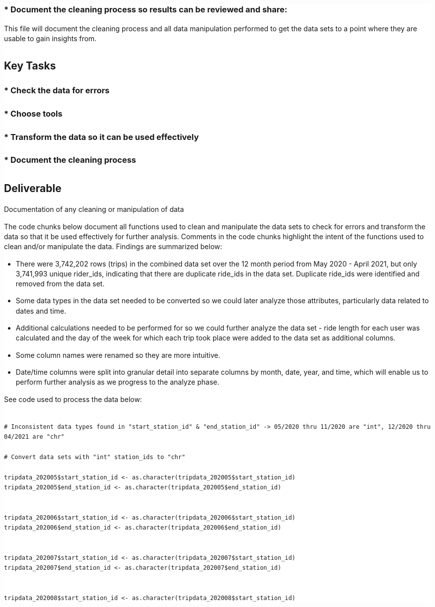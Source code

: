 ### * Document the cleaning process so results can be reviewed and share:  
This file will document the cleaning process and all data manipulation performed to get the data sets to a point where they are usable to gain insights from.


## Key Tasks

### * Check the data for errors 
### * Choose tools 
### * Transform the data so it can be used effectively  
### * Document the cleaning process 


## Deliverable

Documentation of any cleaning or manipulation of data

The code chunks below document all functions used to clean and manipulate the data sets to check for errors and transform the data so that it be used effectively for further analysis. Comments in the code chunks highlight the intent of the functions used to clean and/or manipulate the data. Findings are summarized below:

* There were 3,742,202 rows (trips) in the combined data set over the 12 month period from May 2020 - April 2021, but only 3,741,993 unique rider_ids, indicating that there are duplicate ride_ids in the data set. Duplicate ride_ids were identified and removed from the data set.  

* Some data types in the data set needed to be converted so we could later analyze those attributes, particularly data related to dates and time.  

* Additional calculations needed to be performed for so we could further analyze the data set - ride length for each user was calculated and the day of the week for which each trip took place were added to the data set as additional columns.

* Some column names were renamed so they are more intuitive.  

* Date/time columns were split into granular detail into separate columns by month, date, year, and time, which will enable us to perform further analysis as we progress to the analyze phase.


See code used to process the data below:


```{r}

# Inconsistent data types found in "start_station_id" & "end_station_id" -> 05/2020 thru 11/2020 are "int", 12/2020 thru 04/2021 are "chr"

# Convert data sets with "int" station_ids to "chr"

tripdata_202005$start_station_id <- as.character(tripdata_202005$start_station_id)
tripdata_202005$end_station_id <- as.character(tripdata_202005$end_station_id)


tripdata_202006$start_station_id <- as.character(tripdata_202006$start_station_id)
tripdata_202006$end_station_id <- as.character(tripdata_202006$end_station_id)
                                               
                                               
tripdata_202007$start_station_id <- as.character(tripdata_202007$start_station_id)
tripdata_202007$end_station_id <- as.character(tripdata_202007$end_station_id)                                               
                                               
                                               
tripdata_202008$start_station_id <- as.character(tripdata_202008$start_station_id)
```